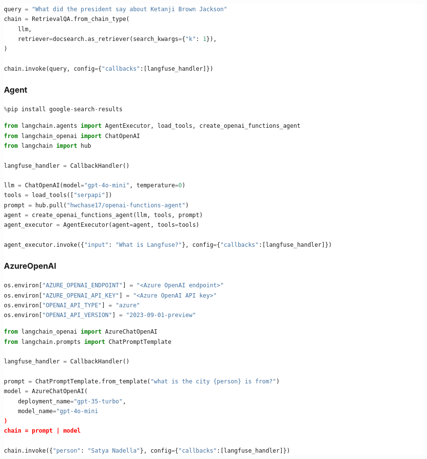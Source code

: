 ```python
query = "What did the president say about Ketanji Brown Jackson"
chain = RetrievalQA.from_chain_type(
    llm,
    retriever=docsearch.as_retriever(search_kwargs={"k": 1}),
)

chain.invoke(query, config={"callbacks":[langfuse_handler]})
```

### Agent

```python
%pip install google-search-results
```

```python
from langchain.agents import AgentExecutor, load_tools, create_openai_functions_agent
from langchain_openai import ChatOpenAI
from langchain import hub

langfuse_handler = CallbackHandler()

llm = ChatOpenAI(model="gpt-4o-mini", temperature=0)
tools = load_tools(["serpapi"])
prompt = hub.pull("hwchase17/openai-functions-agent")
agent = create_openai_functions_agent(llm, tools, prompt)
agent_executor = AgentExecutor(agent=agent, tools=tools)

agent_executor.invoke({"input": "What is Langfuse?"}, config={"callbacks":[langfuse_handler]})
```

### AzureOpenAI

```python
os.environ["AZURE_OPENAI_ENDPOINT"] = "<Azure OpenAI endpoint>"
os.environ["AZURE_OPENAI_API_KEY"] = "<Azure OpenAI API key>"
os.environ["OPENAI_API_TYPE"] = "azure"
os.environ["OPENAI_API_VERSION"] = "2023-09-01-preview"
```

```python
from langchain_openai import AzureChatOpenAI
from langchain.prompts import ChatPromptTemplate

langfuse_handler = CallbackHandler()

prompt = ChatPromptTemplate.from_template("what is the city {person} is from?")
model = AzureChatOpenAI(
    deployment_name="gpt-35-turbo",
    model_name="gpt-4o-mini
)
chain = prompt | model

chain.invoke({"person": "Satya Nadella"}, config={"callbacks":[langfuse_handler]})
```
